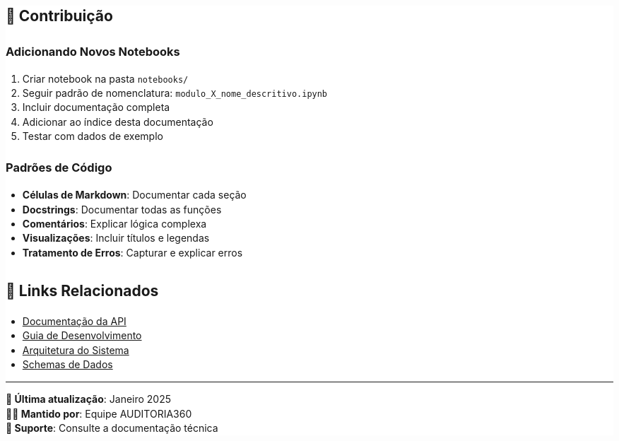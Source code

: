 ## 📝 Contribuição

### Adicionando Novos Notebooks

1. Criar notebook na pasta `notebooks/`
2. Seguir padrão de nomenclatura: `modulo_X_nome_descritivo.ipynb`
3. Incluir documentação completa
4. Adicionar ao índice desta documentação
5. Testar com dados de exemplo

### Padrões de Código

- **Células de Markdown**: Documentar cada seção
- **Docstrings**: Documentar todas as funções
- **Comentários**: Explicar lógica complexa
- **Visualizações**: Incluir títulos e legendas
- **Tratamento de Erros**: Capturar e explicar erros

## 🔗 Links Relacionados

- [Documentação da API](../apis/api-documentation.md)
- [Guia de Desenvolvimento](../desenvolvimento/dev-guide.md)
- [Arquitetura do Sistema](../arquitetura/visao-geral.md)
- [Schemas de Dados](../banco-dados/schema-bigquery.md)

---

**📅 Última atualização**: Janeiro 2025  
**👨‍💻 Mantido por**: Equipe AUDITORIA360  
**📧 Suporte**: Consulte a documentação técnica

